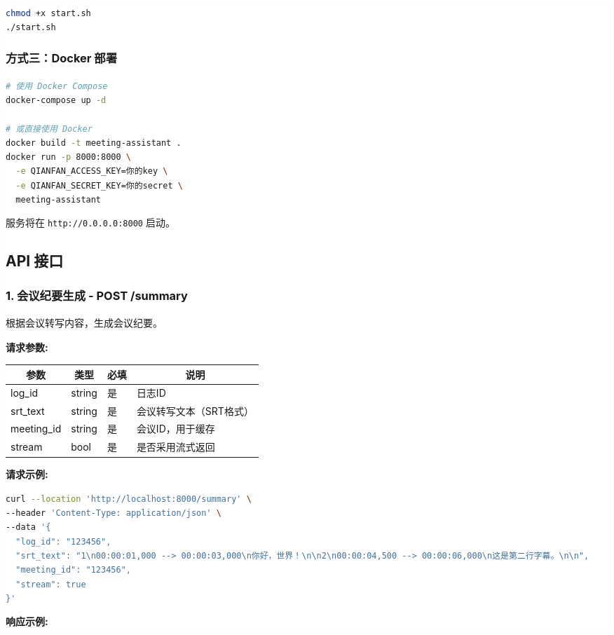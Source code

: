 ```bash
chmod +x start.sh
./start.sh
```

### 方式三：Docker 部署

```bash
# 使用 Docker Compose
docker-compose up -d

# 或直接使用 Docker
docker build -t meeting-assistant .
docker run -p 8000:8000 \
  -e QIANFAN_ACCESS_KEY=你的key \
  -e QIANFAN_SECRET_KEY=你的secret \
  meeting-assistant
```

服务将在 `http://0.0.0.0:8000` 启动。

## API 接口

### 1. 会议纪要生成 - POST /summary

根据会议转写内容，生成会议纪要。

**请求参数:**

| 参数 | 类型 | 必填 | 说明 |
|------|------|------|------|
| log_id | string | 是 | 日志ID |
| srt_text | string | 是 | 会议转写文本（SRT格式） |
| meeting_id | string | 是 | 会议ID，用于缓存 |
| stream | bool | 是 | 是否采用流式返回 |

**请求示例:**

```bash
curl --location 'http://localhost:8000/summary' \
--header 'Content-Type: application/json' \
--data '{
  "log_id": "123456",
  "srt_text": "1\n00:00:01,000 --> 00:00:03,000\n你好，世界！\n\n2\n00:00:04,500 --> 00:00:06,000\n这是第二行字幕。\n\n",
  "meeting_id": "123456",
  "stream": true
}'
```

**响应示例:**
